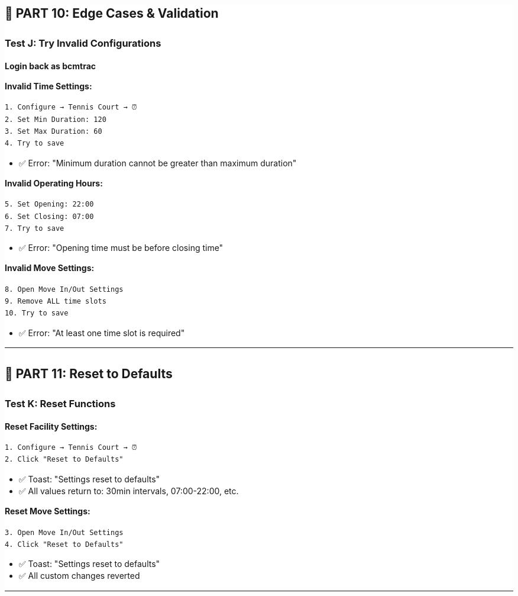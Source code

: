 ## 🎯 PART 10: Edge Cases & Validation

### Test J: Try Invalid Configurations

**Login back as bcmtrac**

**Invalid Time Settings:**
```
1. Configure → Tennis Court → ⏰
2. Set Min Duration: 120
3. Set Max Duration: 60
4. Try to save
```
- ✅ Error: "Minimum duration cannot be greater than maximum duration"

**Invalid Operating Hours:**
```
5. Set Opening: 22:00
6. Set Closing: 07:00
7. Try to save
```
- ✅ Error: "Opening time must be before closing time"

**Invalid Move Settings:**
```
8. Open Move In/Out Settings
9. Remove ALL time slots
10. Try to save
```
- ✅ Error: "At least one time slot is required"

---

## 🎯 PART 11: Reset to Defaults

### Test K: Reset Functions

**Reset Facility Settings:**
```
1. Configure → Tennis Court → ⏰
2. Click "Reset to Defaults"
```
- ✅ Toast: "Settings reset to defaults"
- ✅ All values return to: 30min intervals, 07:00-22:00, etc.

**Reset Move Settings:**
```
3. Open Move In/Out Settings
4. Click "Reset to Defaults"
```
- ✅ Toast: "Settings reset to defaults"
- ✅ All custom changes reverted

---
